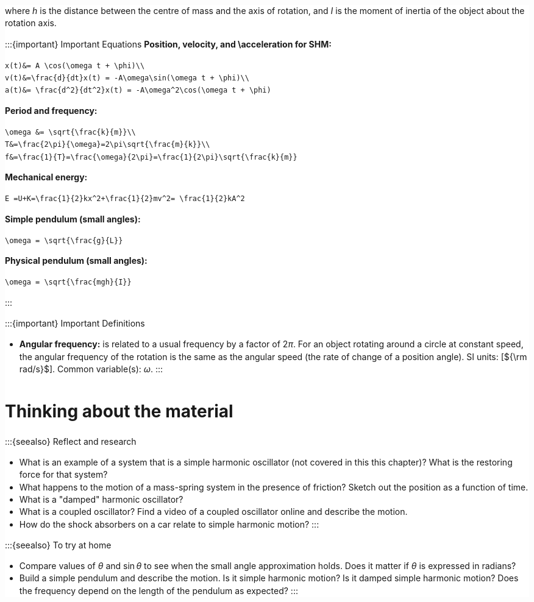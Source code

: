 where $h$ is the distance between the centre of mass and the axis of rotation, and $I$ is the moment of inertia of the object about the rotation axis.

:::{important} Important Equations
**Position, velocity, and \\acceleration for SHM:**
```{math}
x(t)&= A \cos(\omega t + \phi)\\
v(t)&=\frac{d}{dt}x(t) = -A\omega\sin(\omega t + \phi)\\
a(t)&= \frac{d^2}{dt^2}x(t) = -A\omega^2\cos(\omega t + \phi)
```
**Period and frequency:**
```{math}
\omega &= \sqrt{\frac{k}{m}}\\
T&=\frac{2\pi}{\omega}=2\pi\sqrt{\frac{m}{k}}\\
f&=\frac{1}{T}=\frac{\omega}{2\pi}=\frac{1}{2\pi}\sqrt{\frac{k}{m}}
```
**Mechanical energy:**
```{math}
E =U+K=\frac{1}{2}kx^2+\frac{1}{2}mv^2= \frac{1}{2}kA^2
```
**Simple pendulum (small angles):**
```{math}
\omega = \sqrt{\frac{g}{L}}
```
**Physical pendulum (small angles):**
```{math}
\omega = \sqrt{\frac{mgh}{I}}
```
:::

:::{important} Important Definitions
* **Angular frequency:** is related to a usual frequency by a factor of $2\pi$. For an object rotating around a circle at constant speed, the angular frequency of the rotation is the same as the angular speed (the rate of change of a position angle). SI units: [${\rm rad/s}$]. Common variable(s): $\omega$.
:::


# Thinking about the material

:::{seealso} Reflect and research
* What is an example of a system that is a simple harmonic oscillator (not covered in this this chapter)? What is the restoring force for that system?
* What happens to the motion of a mass-spring system in the presence of friction? Sketch out the position as a function of time.
* What is a "damped" harmonic oscillator?
* What is a coupled oscillator? Find a video of a coupled oscillator online and describe the motion.
* How do the shock absorbers on a car relate to simple harmonic motion?
:::


:::{seealso} To try at home
* Compare values of $\theta$ and $\sin\theta$ to see when the small angle approximation holds. Does it matter if $\theta$ is expressed in radians?
* Build a simple pendulum and describe the motion. Is it simple harmonic motion? Is it damped simple harmonic motion? Does the frequency depend on the length of the pendulum as expected?
:::
